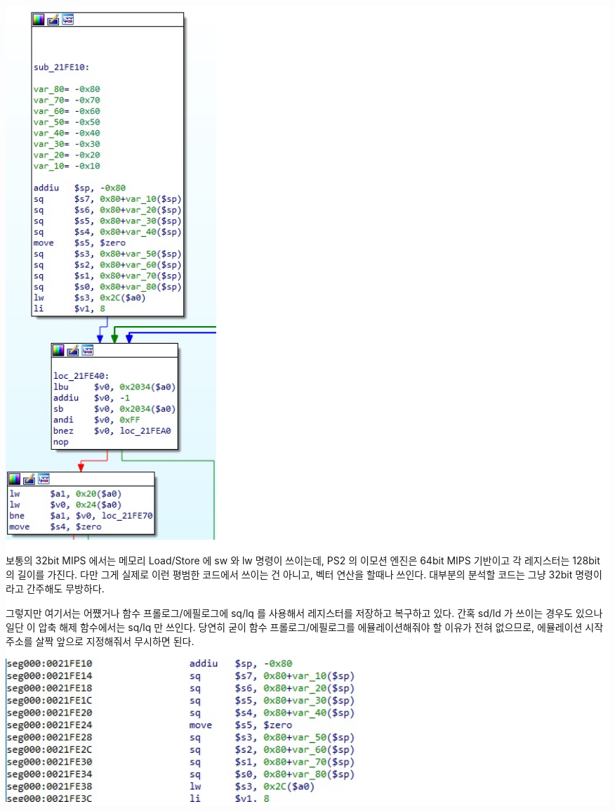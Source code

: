   <img src="/assets/img/posts/12/2.jpg" style="width:300px" />
</a>
</div>

보통의 32bit MIPS 에서는 메모리 Load/Store 에 sw 와 lw 명령이 쓰이는데, PS2 의 이모션 엔진은 64bit MIPS 기반이고 각 레지스터는 128bit 의 길이를 가진다. 다만 그게 실제로 이런 평범한 코드에서 쓰이는 건 아니고, 벡터 연산을 할때나 쓰인다. 대부분의 분석할 코드는 그냥 32bit 명령이라고 간주해도 무방하다.

그렇지만 여기서는 어쩄거나 함수 프롤로그/에필로그에 sq/lq 를 사용해서 레지스터를 저장하고 복구하고 있다. 간혹 sd/ld 가 쓰이는 경우도 있으나 일단 이 압축 해제 함수에서는 sq/lq 만 쓰인다. 당연히 굳이 함수 프롤로그/에필로그를 에뮬레이션해줘야 할 이유가 전혀 없으므로, 에뮬레이션 시작 주소를 살짝 앞으로 지정해줘서 무시하면 된다.

<div markdown=1 class="sx-center">
<a href="/assets/img/posts/12/6.jpg" data-lity>
  <img src="/assets/img/posts/12/6.jpg" style="width:500px" />
</a>
</div>
